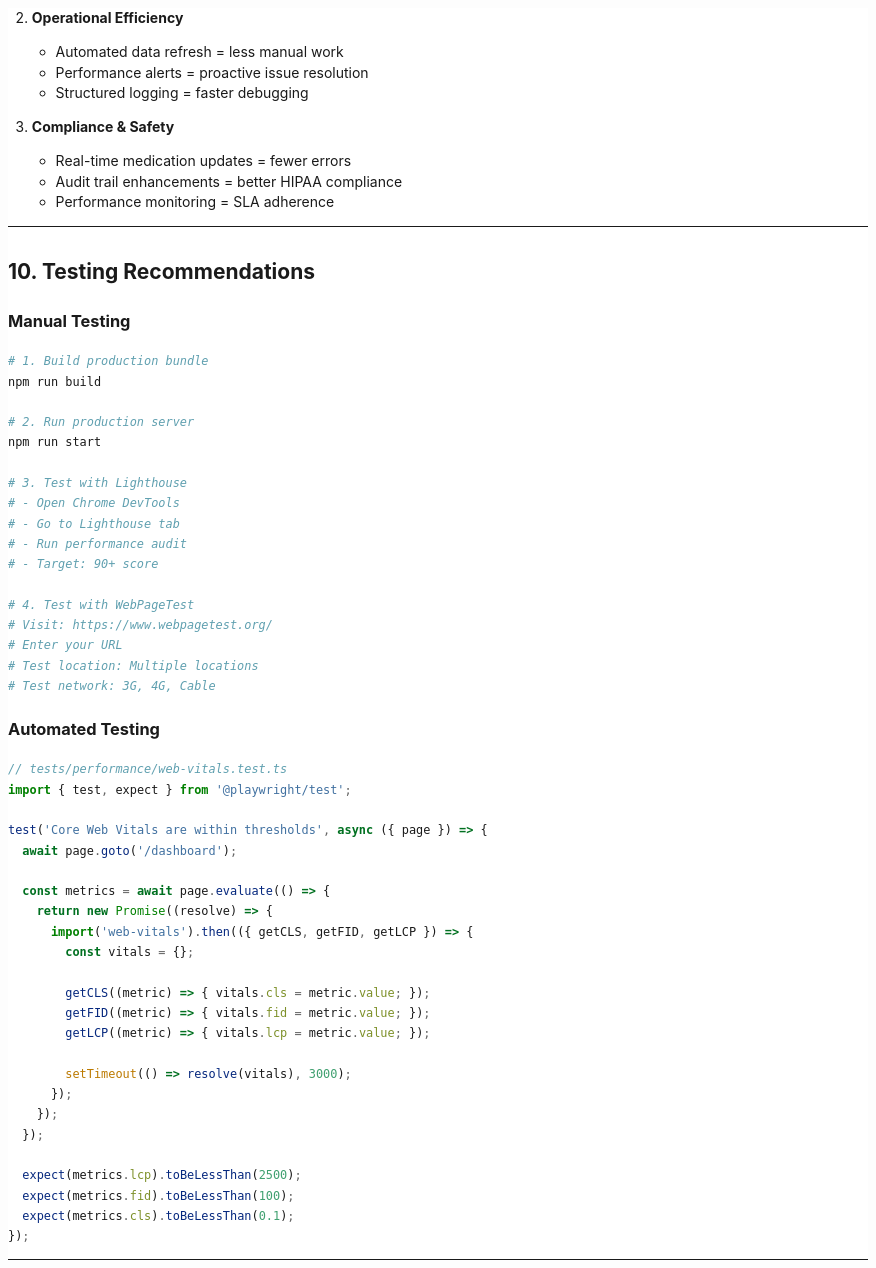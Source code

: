 2. **Operational Efficiency**
   - Automated data refresh = less manual work
   - Performance alerts = proactive issue resolution
   - Structured logging = faster debugging

3. **Compliance & Safety**
   - Real-time medication updates = fewer errors
   - Audit trail enhancements = better HIPAA compliance
   - Performance monitoring = SLA adherence

---

## 10. Testing Recommendations

### Manual Testing

```bash
# 1. Build production bundle
npm run build

# 2. Run production server
npm run start

# 3. Test with Lighthouse
# - Open Chrome DevTools
# - Go to Lighthouse tab
# - Run performance audit
# - Target: 90+ score

# 4. Test with WebPageTest
# Visit: https://www.webpagetest.org/
# Enter your URL
# Test location: Multiple locations
# Test network: 3G, 4G, Cable
```

### Automated Testing

```typescript
// tests/performance/web-vitals.test.ts
import { test, expect } from '@playwright/test';

test('Core Web Vitals are within thresholds', async ({ page }) => {
  await page.goto('/dashboard');

  const metrics = await page.evaluate(() => {
    return new Promise((resolve) => {
      import('web-vitals').then(({ getCLS, getFID, getLCP }) => {
        const vitals = {};

        getCLS((metric) => { vitals.cls = metric.value; });
        getFID((metric) => { vitals.fid = metric.value; });
        getLCP((metric) => { vitals.lcp = metric.value; });

        setTimeout(() => resolve(vitals), 3000);
      });
    });
  });

  expect(metrics.lcp).toBeLessThan(2500);
  expect(metrics.fid).toBeLessThan(100);
  expect(metrics.cls).toBeLessThan(0.1);
});
```

---